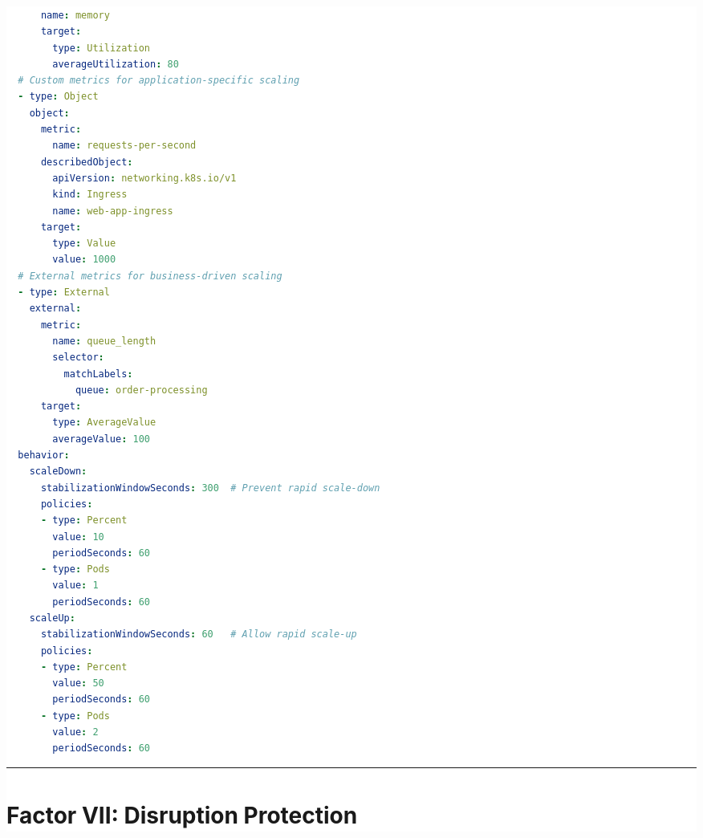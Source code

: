 ```yaml
      name: memory
      target:
        type: Utilization
        averageUtilization: 80
  # Custom metrics for application-specific scaling
  - type: Object
    object:
      metric:
        name: requests-per-second
      describedObject:
        apiVersion: networking.k8s.io/v1
        kind: Ingress
        name: web-app-ingress
      target:
        type: Value
        value: 1000
  # External metrics for business-driven scaling
  - type: External
    external:
      metric:
        name: queue_length
        selector:
          matchLabels:
            queue: order-processing
      target:
        type: AverageValue
        averageValue: 100
  behavior:
    scaleDown:
      stabilizationWindowSeconds: 300  # Prevent rapid scale-down
      policies:
      - type: Percent
        value: 10
        periodSeconds: 60
      - type: Pods
        value: 1
        periodSeconds: 60
    scaleUp:
      stabilizationWindowSeconds: 60   # Allow rapid scale-up
      policies:
      - type: Percent
        value: 50
        periodSeconds: 60
      - type: Pods
        value: 2
        periodSeconds: 60
```

---

# Factor VII: Disruption Protection
